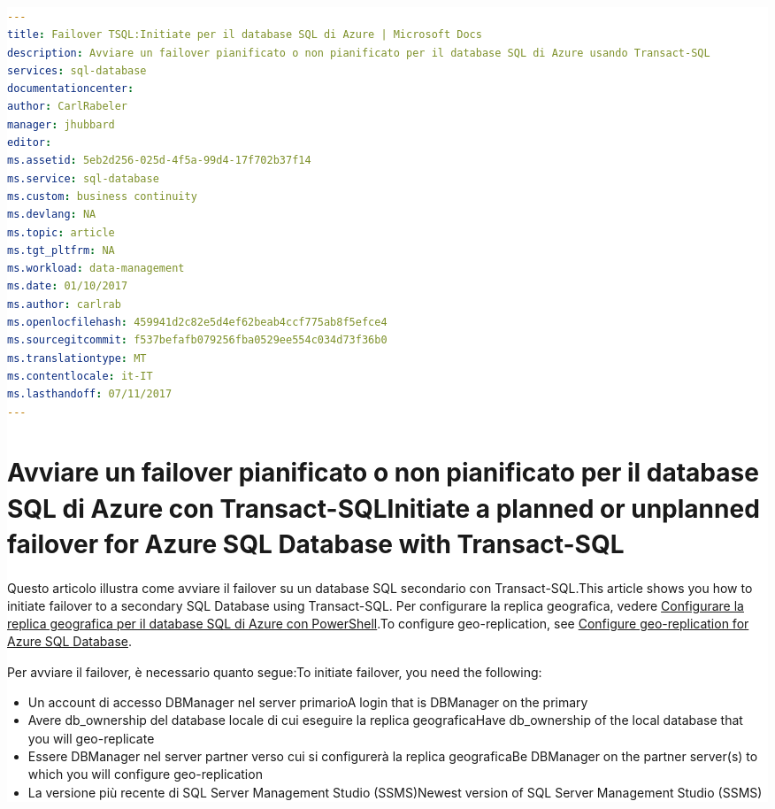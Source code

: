 ```yaml
---
title: Failover TSQL:Initiate per il database SQL di Azure | Microsoft Docs
description: Avviare un failover pianificato o non pianificato per il database SQL di Azure usando Transact-SQL
services: sql-database
documentationcenter: 
author: CarlRabeler
manager: jhubbard
editor: 
ms.assetid: 5eb2d256-025d-4f5a-99d4-17f702b37f14
ms.service: sql-database
ms.custom: business continuity
ms.devlang: NA
ms.topic: article
ms.tgt_pltfrm: NA
ms.workload: data-management
ms.date: 01/10/2017
ms.author: carlrab
ms.openlocfilehash: 459941d2c82e5d4ef62beab4ccf775ab8f5efce4
ms.sourcegitcommit: f537befafb079256fba0529ee554c034d73f36b0
ms.translationtype: MT
ms.contentlocale: it-IT
ms.lasthandoff: 07/11/2017
---
```

# <a name="initiate-a-planned-or-unplanned-failover-for-azure-sql-database-with-transact-sql"></a><span data-ttu-id="c3977-103">Avviare un failover pianificato o non pianificato per il database SQL di Azure con Transact-SQL</span><span class="sxs-lookup"><span data-stu-id="c3977-103">Initiate a planned or unplanned failover for Azure SQL Database with Transact-SQL</span></span>

<span data-ttu-id="c3977-104">Questo articolo illustra come avviare il failover su un database SQL secondario con Transact-SQL.</span><span class="sxs-lookup"><span data-stu-id="c3977-104">This article shows you how to initiate failover to a secondary SQL Database using Transact-SQL.</span></span> <span data-ttu-id="c3977-105">Per configurare la replica geografica, vedere [Configurare la replica geografica per il database SQL di Azure con PowerShell](sql-database-geo-replication-transact-sql.md).</span><span class="sxs-lookup"><span data-stu-id="c3977-105">To configure geo-replication, see [Configure geo-replication for Azure SQL Database](sql-database-geo-replication-transact-sql.md).</span></span>

<span data-ttu-id="c3977-106">Per avviare il failover, è necessario quanto segue:</span><span class="sxs-lookup"><span data-stu-id="c3977-106">To initiate failover, you need the following:</span></span>

* <span data-ttu-id="c3977-107">Un account di accesso DBManager nel server primario</span><span class="sxs-lookup"><span data-stu-id="c3977-107">A login that is DBManager on the primary</span></span>
* <span data-ttu-id="c3977-108">Avere db_ownership del database locale di cui eseguire la replica geografica</span><span class="sxs-lookup"><span data-stu-id="c3977-108">Have db_ownership of the local database that you will geo-replicate</span></span>
* <span data-ttu-id="c3977-109">Essere DBManager nel server partner verso cui si configurerà la replica geografica</span><span class="sxs-lookup"><span data-stu-id="c3977-109">Be DBManager on the partner server(s) to which you will configure geo-replication</span></span>
* <span data-ttu-id="c3977-110">La versione più recente di SQL Server Management Studio (SSMS)</span><span class="sxs-lookup"><span data-stu-id="c3977-110">Newest version of SQL Server Management Studio (SSMS)</span></span>
